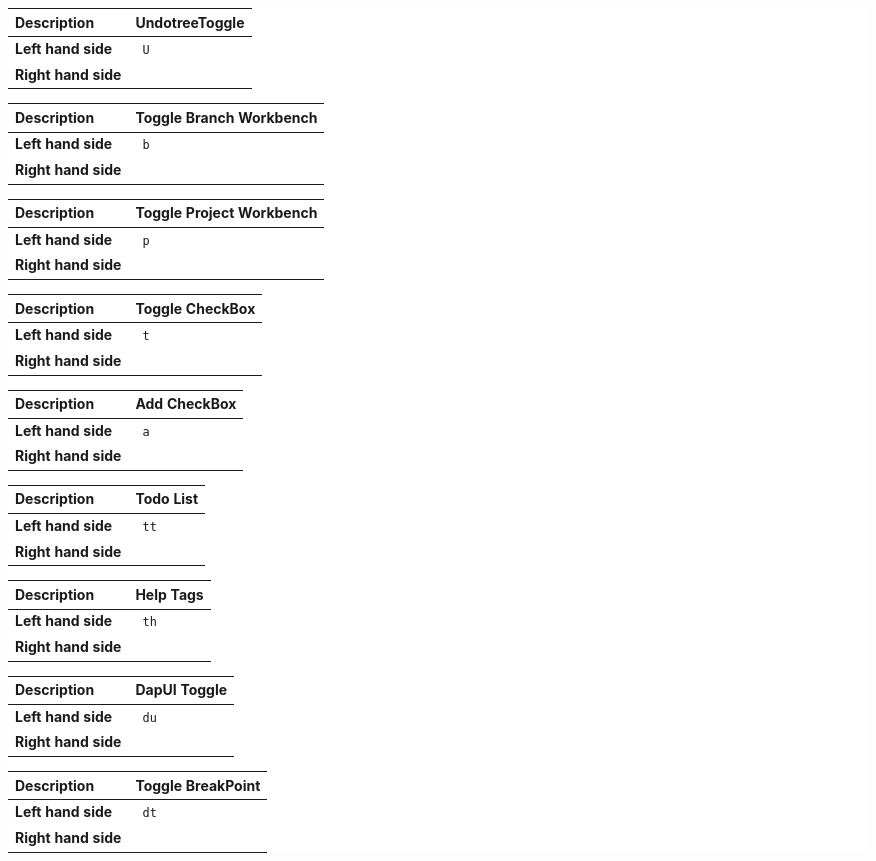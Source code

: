| **Description** | UndotreeToggle |
| :---- | :---- |
| **Left hand side** | <code> U</code> |
| **Right hand side** | |

| **Description** | Toggle Branch Workbench |
| :---- | :---- |
| **Left hand side** | <code>  b</code> |
| **Right hand side** | |

| **Description** | Toggle Project Workbench |
| :---- | :---- |
| **Left hand side** | <code>  p</code> |
| **Right hand side** | |

| **Description** | Toggle CheckBox |
| :---- | :---- |
| **Left hand side** | <code>  t</code> |
| **Right hand side** | |

| **Description** | Add CheckBox |
| :---- | :---- |
| **Left hand side** | <code>  a</code> |
| **Right hand side** | |

| **Description** | Todo List |
| :---- | :---- |
| **Left hand side** | <code> tt</code> |
| **Right hand side** | |

| **Description** | Help Tags |
| :---- | :---- |
| **Left hand side** | <code> th</code> |
| **Right hand side** | |

| **Description** | DapUI Toggle |
| :---- | :---- |
| **Left hand side** | <code> du</code> |
| **Right hand side** | |

| **Description** | Toggle BreakPoint |
| :---- | :---- |
| **Left hand side** | <code> dt</code> |
| **Right hand side** | |
